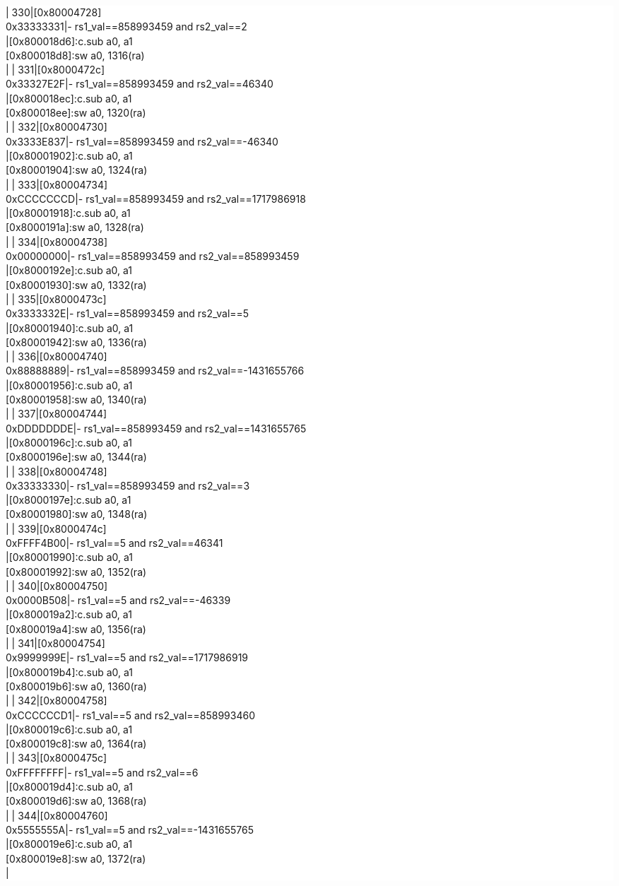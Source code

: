 | 330|[0x80004728]<br>0x33333331|- rs1_val==858993459 and rs2_val==2<br>                                                                                                                                          |[0x800018d6]:c.sub a0, a1<br> [0x800018d8]:sw a0, 1316(ra)<br> |
| 331|[0x8000472c]<br>0x33327E2F|- rs1_val==858993459 and rs2_val==46340<br>                                                                                                                                      |[0x800018ec]:c.sub a0, a1<br> [0x800018ee]:sw a0, 1320(ra)<br> |
| 332|[0x80004730]<br>0x3333E837|- rs1_val==858993459 and rs2_val==-46340<br>                                                                                                                                     |[0x80001902]:c.sub a0, a1<br> [0x80001904]:sw a0, 1324(ra)<br> |
| 333|[0x80004734]<br>0xCCCCCCCD|- rs1_val==858993459 and rs2_val==1717986918<br>                                                                                                                                 |[0x80001918]:c.sub a0, a1<br> [0x8000191a]:sw a0, 1328(ra)<br> |
| 334|[0x80004738]<br>0x00000000|- rs1_val==858993459 and rs2_val==858993459<br>                                                                                                                                  |[0x8000192e]:c.sub a0, a1<br> [0x80001930]:sw a0, 1332(ra)<br> |
| 335|[0x8000473c]<br>0x3333332E|- rs1_val==858993459 and rs2_val==5<br>                                                                                                                                          |[0x80001940]:c.sub a0, a1<br> [0x80001942]:sw a0, 1336(ra)<br> |
| 336|[0x80004740]<br>0x88888889|- rs1_val==858993459 and rs2_val==-1431655766<br>                                                                                                                                |[0x80001956]:c.sub a0, a1<br> [0x80001958]:sw a0, 1340(ra)<br> |
| 337|[0x80004744]<br>0xDDDDDDDE|- rs1_val==858993459 and rs2_val==1431655765<br>                                                                                                                                 |[0x8000196c]:c.sub a0, a1<br> [0x8000196e]:sw a0, 1344(ra)<br> |
| 338|[0x80004748]<br>0x33333330|- rs1_val==858993459 and rs2_val==3<br>                                                                                                                                          |[0x8000197e]:c.sub a0, a1<br> [0x80001980]:sw a0, 1348(ra)<br> |
| 339|[0x8000474c]<br>0xFFFF4B00|- rs1_val==5 and rs2_val==46341<br>                                                                                                                                              |[0x80001990]:c.sub a0, a1<br> [0x80001992]:sw a0, 1352(ra)<br> |
| 340|[0x80004750]<br>0x0000B508|- rs1_val==5 and rs2_val==-46339<br>                                                                                                                                             |[0x800019a2]:c.sub a0, a1<br> [0x800019a4]:sw a0, 1356(ra)<br> |
| 341|[0x80004754]<br>0x9999999E|- rs1_val==5 and rs2_val==1717986919<br>                                                                                                                                         |[0x800019b4]:c.sub a0, a1<br> [0x800019b6]:sw a0, 1360(ra)<br> |
| 342|[0x80004758]<br>0xCCCCCCD1|- rs1_val==5 and rs2_val==858993460<br>                                                                                                                                          |[0x800019c6]:c.sub a0, a1<br> [0x800019c8]:sw a0, 1364(ra)<br> |
| 343|[0x8000475c]<br>0xFFFFFFFF|- rs1_val==5 and rs2_val==6<br>                                                                                                                                                  |[0x800019d4]:c.sub a0, a1<br> [0x800019d6]:sw a0, 1368(ra)<br> |
| 344|[0x80004760]<br>0x5555555A|- rs1_val==5 and rs2_val==-1431655765<br>                                                                                                                                        |[0x800019e6]:c.sub a0, a1<br> [0x800019e8]:sw a0, 1372(ra)<br> |
